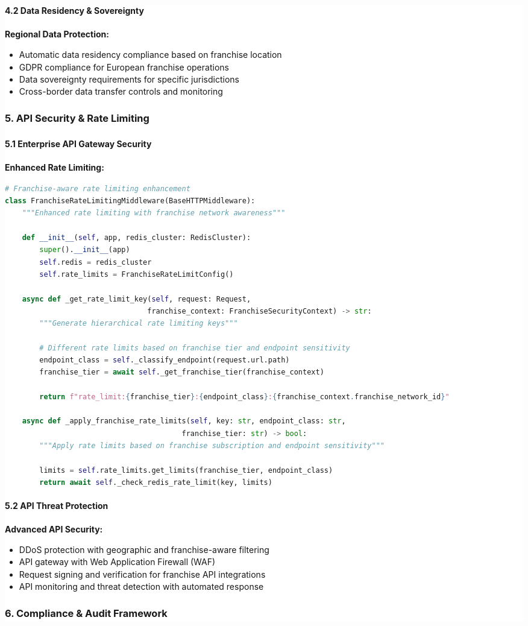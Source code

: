 #### 4.2 Data Residency & Sovereignty

**Regional Data Protection:**
- Automatic data residency compliance based on franchise location
- GDPR compliance for European franchise operations
- Data sovereignty requirements for specific jurisdictions
- Cross-border data transfer controls and monitoring

### 5. API Security & Rate Limiting

#### 5.1 Enterprise API Gateway Security

**Enhanced Rate Limiting:**
```python
# Franchise-aware rate limiting enhancement
class FranchiseRateLimitingMiddleware(BaseHTTPMiddleware):
    """Enhanced rate limiting with franchise network awareness"""
    
    def __init__(self, app, redis_cluster: RedisCluster):
        super().__init__(app)
        self.redis = redis_cluster
        self.rate_limits = FranchiseRateLimitConfig()
    
    async def _get_rate_limit_key(self, request: Request, 
                                 franchise_context: FranchiseSecurityContext) -> str:
        """Generate hierarchical rate limiting keys"""
        
        # Different rate limits based on franchise tier and endpoint sensitivity
        endpoint_class = self._classify_endpoint(request.url.path)
        franchise_tier = await self._get_franchise_tier(franchise_context)
        
        return f"rate_limit:{franchise_tier}:{endpoint_class}:{franchise_context.franchise_network_id}"
    
    async def _apply_franchise_rate_limits(self, key: str, endpoint_class: str, 
                                         franchise_tier: str) -> bool:
        """Apply rate limits based on franchise subscription and endpoint sensitivity"""
        
        limits = self.rate_limits.get_limits(franchise_tier, endpoint_class)
        return await self._check_redis_rate_limit(key, limits)
```

#### 5.2 API Threat Protection

**Advanced API Security:**
- DDoS protection with geographic and franchise-aware filtering
- API gateway with Web Application Firewall (WAF)
- Request signing and verification for franchise API integrations
- API monitoring and threat detection with automated response

### 6. Compliance & Audit Framework

